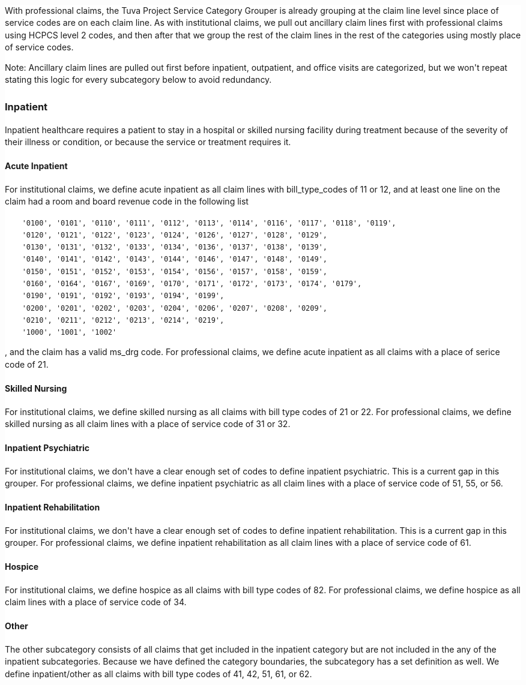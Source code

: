With professional claims, the Tuva Project Service Category Grouper is already grouping at the claim line level since place of service codes are on each claim line. As with institutional claims, we pull out ancillary claim lines first with professional claims using HCPCS level 2 codes, and then after that we group the rest of the claim lines in the rest of the categories using mostly place of service codes.

Note: Ancillary claim lines are pulled out first before inpatient, outpatient, and office visits are categorized, but we won't repeat stating this logic for every subcategory below to avoid redundancy.

### Inpatient
Inpatient healthcare requires a patient to stay in a hospital or skilled nursing facility during treatment because of the severity of their illness or condition, or because the service or treatment requires it.

#### Acute Inpatient
For institutional claims, we define acute inpatient as all claim lines with bill_type_codes of 11 or 12, and at least one line on the claim had a room and board revenue code in the following list 
```
    '0100', '0101', '0110', '0111', '0112', '0113', '0114', '0116', '0117', '0118', '0119', 
    '0120', '0121', '0122', '0123', '0124', '0126', '0127', '0128', '0129', 
    '0130', '0131', '0132', '0133', '0134', '0136', '0137', '0138', '0139', 
    '0140', '0141', '0142', '0143', '0144', '0146', '0147', '0148', '0149', 
    '0150', '0151', '0152', '0153', '0154', '0156', '0157', '0158', '0159', 
    '0160', '0164', '0167', '0169', '0170', '0171', '0172', '0173', '0174', '0179',
    '0190', '0191', '0192', '0193', '0194', '0199',
    '0200', '0201', '0202', '0203', '0204', '0206', '0207', '0208', '0209',
    '0210', '0211', '0212', '0213', '0214', '0219',
    '1000', '1001', '1002'
```
, and the claim has a valid ms_drg code.
For professional claims, we define acute inpatient as all claims with a place of serice code of 21.
#### Skilled Nursing
For institutional claims, we define skilled nursing as all claims with bill type codes of 21 or 22.
For professional claims, we define skilled nursing as all claim lines with a place of service code of 31 or 32.
#### Inpatient Psychiatric
For institutional claims, we don't have a clear enough set of codes to define inpatient psychiatric. This is a current gap in this grouper.
For professional claims, we define inpatient psychiatric as all claim lines with a place of service code of 51, 55, or 56.
#### Inpatient Rehabilitation
For institutional claims, we don't have a clear enough set of codes to define inpatient rehabilitation. This is a current gap in this grouper.
For professional claims, we define inpatient rehabilitation as all claim lines with a place of service code of 61.
#### Hospice
For institutional claims, we define hospice as all claims with bill type codes of 82.
For professional claims, we define hospice as all claim lines with a place of service code of 34.
#### Other
The other subcategory consists of all claims that get included in the inpatient category but are not included in the any of the inpatient subcategories. Because we have defined the category boundaries, the subcategory has a set definition as well. We define inpatient/other as all claims with bill type codes of 41, 42, 51, 61, or 62.
